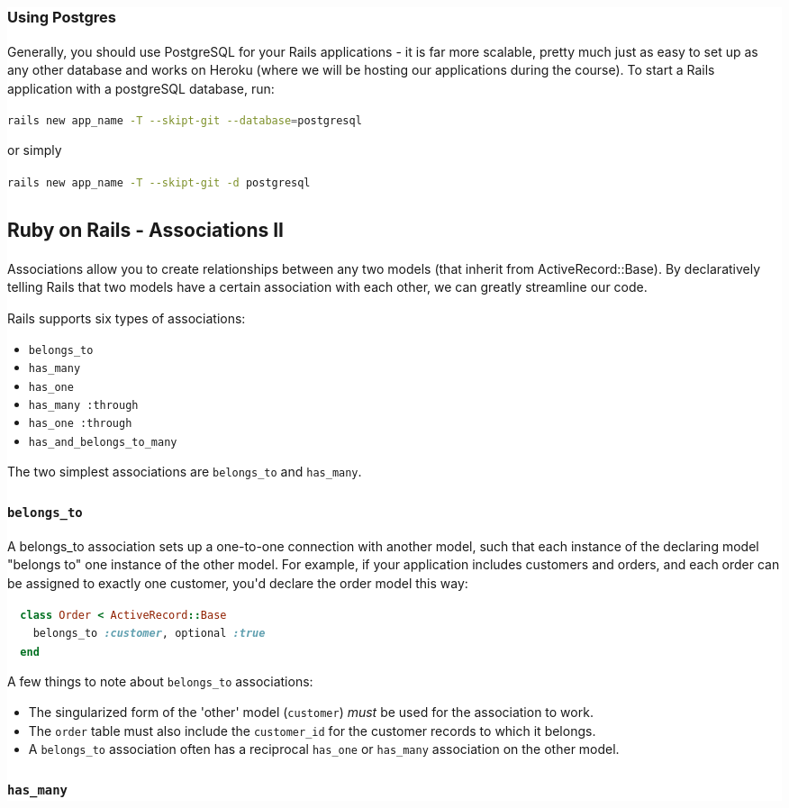 ### **Using Postgres**

Generally, you should use PostgreSQL for your Rails applications - it is far more scalable, pretty much just as easy to set up as any other database and works on Heroku \(where we will be hosting our applications during the course\). To start a Rails application with a postgreSQL database, run:

```bash
rails new app_name -T --skipt-git --database=postgresql
```

or simply

```bash
rails new app_name -T --skipt-git -d postgresql
```

## Ruby on Rails - Associations II  <a id="ruby-on-rails-associations"></a>

Associations allow you to create relationships between any two models \(that inherit from ActiveRecord::Base\). By declaratively telling Rails that two models have a certain association with each other, we can greatly streamline our code.

Rails supports six types of associations:

* `belongs_to`
* `has_many`
* `has_one`
* `has_many :through`
* `has_one :through`
* `has_and_belongs_to_many`

The two simplest associations are `belongs_to` and `has_many`.

### `belongs_to` <a id="belongs_to"></a>

A belongs\_to association sets up a one-to-one connection with another model, such that each instance of the declaring model "belongs to" one instance of the other model. For example, if your application includes customers and orders, and each order can be assigned to exactly one customer, you'd declare the order model this way:

```ruby
  class Order < ActiveRecord::Base    
    belongs_to :customer, optional :true  
  end
```

A few things to note about `belongs_to` associations:

* The singularized form of the 'other' model \(`customer`\) _must_ be used for the association to work.
* The `order` table must also include the `customer_id` for the customer records to which it belongs.
* A `belongs_to` association often has a reciprocal `has_one` or `has_many` association on the other model.

### `has_many` <a id="has_many"></a>
